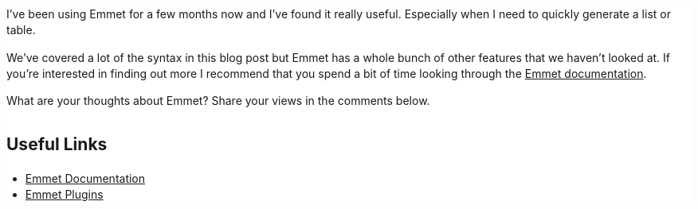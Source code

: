 I’ve been using Emmet for a few months now and I’ve found it really useful. Especially when I need to quickly generate a list or table.

We’ve covered a lot of the syntax in this blog post but Emmet has a whole bunch of other features that we haven’t looked at. If you’re interested in finding out more I recommend that you spend a bit of time looking through the [Emmet documentation](http://docs.emmet.io/).

What are your thoughts about Emmet? Share your views in the comments below.

## Useful Links

* [Emmet Documentation](http://docs.emmet.io/)
* [Emmet Plugins](http://emmet.io/download/)

